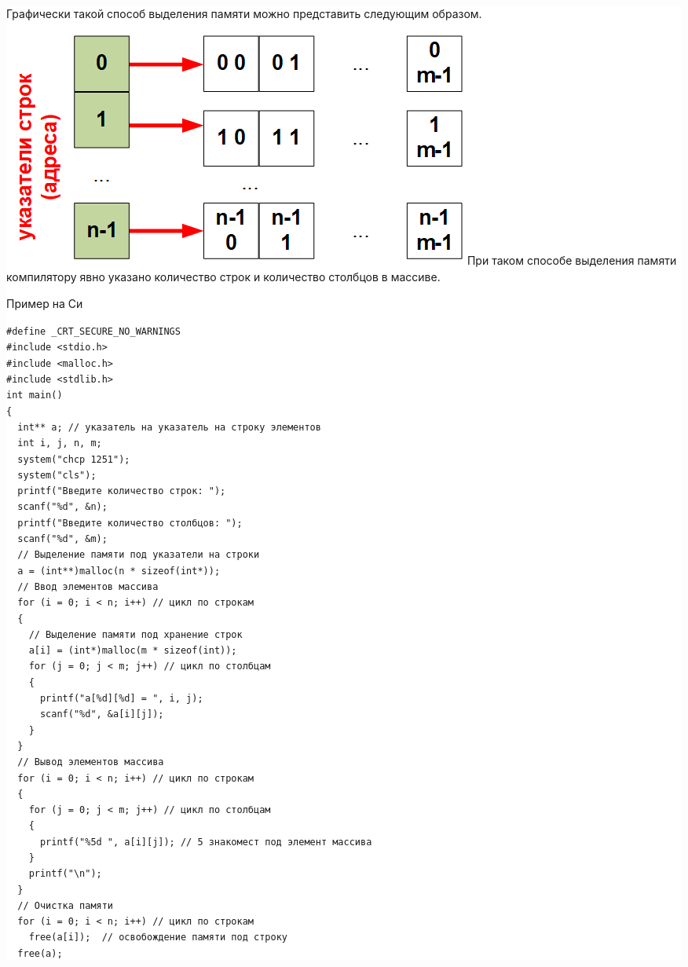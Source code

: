 Графически такой способ выделения памяти можно представить следующим образом.

![](./assets/pointer-array2.png)
При таком способе выделения памяти компилятору явно указано количество строк и количество столбцов в массиве.

Пример на Си



```
#define _CRT_SECURE_NO_WARNINGS
#include <stdio.h>
#include <malloc.h>
#include <stdlib.h>
int main()
{
  int** a; // указатель на указатель на строку элементов
  int i, j, n, m;
  system("chcp 1251");
  system("cls");
  printf("Введите количество строк: ");
  scanf("%d", &n);
  printf("Введите количество столбцов: ");
  scanf("%d", &m);
  // Выделение памяти под указатели на строки
  a = (int**)malloc(n * sizeof(int*));
  // Ввод элементов массива
  for (i = 0; i < n; i++) // цикл по строкам
  {
    // Выделение памяти под хранение строк
    a[i] = (int*)malloc(m * sizeof(int));
    for (j = 0; j < m; j++) // цикл по столбцам
    {
      printf("a[%d][%d] = ", i, j);
      scanf("%d", &a[i][j]);
    }
  }
  // Вывод элементов массива
  for (i = 0; i < n; i++) // цикл по строкам
  {
    for (j = 0; j < m; j++) // цикл по столбцам
    {
      printf("%5d ", a[i][j]); // 5 знакомест под элемент массива
    }
    printf("\n");
  }
  // Очистка памяти
  for (i = 0; i < n; i++) // цикл по строкам
    free(a[i]);  // освобождение памяти под строку
  free(a);
```